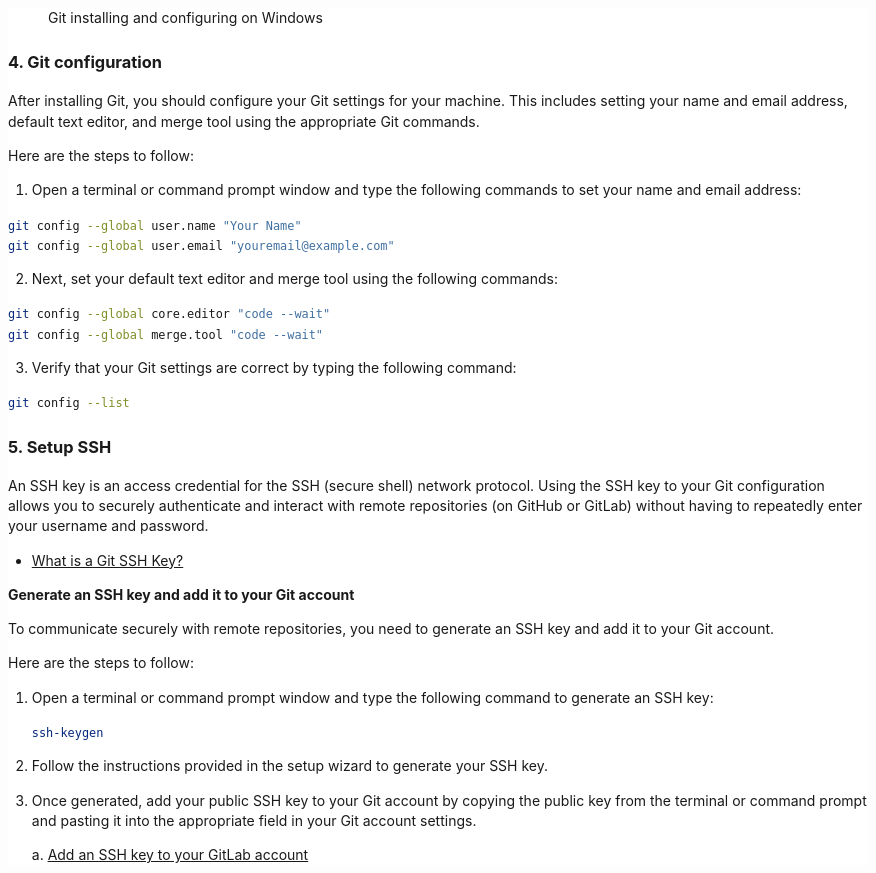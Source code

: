 <figure class="video_container">
  <iframe src="https://www.youtube.com/embed/j-g8AXr4nR4" frameborder="0" width="600" height="300" allowfullscreen="true" "Image Title" > </iframe>
  <figcaption>
     Git installing and configuring on Windows
    </figcaption>
</figure>

### **4. Git configuration**

After installing Git, you should configure your Git settings for your machine. This includes setting your name and email address, default text editor, and merge tool using the appropriate Git commands. 

Here are the steps to follow:

1. Open a terminal or command prompt window and type the following commands to set your name and email address:

  ```bash
  git config --global user.name "Your Name"
  git config --global user.email "youremail@example.com"
  ```
2. Next, set your default text editor and merge tool using the following commands:

  ```bash
  git config --global core.editor "code --wait"
  git config --global merge.tool "code --wait"
  ```
3. Verify that your Git settings are correct by typing the following command:

  ```bash
  git config --list
  ```

### **5. Setup SSH**
An SSH key is an access credential for the SSH (secure shell) network protocol. Using the SSH key to your Git configuration allows you to securely authenticate and interact with remote repositories (on GitHub or GitLab) without having to repeatedly enter your username and password.
 
- [What is a Git SSH Key?](https://www.atlassian.com/git/tutorials/git-ssh) 

**Generate an SSH key and add it to your Git account**

To communicate securely with remote repositories, you need to generate an SSH key and add it to your Git account. 

Here are the steps to follow:

1. Open a terminal or command prompt window and type the following command to generate an SSH key:
   ```bash
   ssh-keygen
   ```
2. Follow the instructions provided in the setup wizard to generate your SSH key.
3. Once generated, add your public SSH key to your Git account by copying the public key from the terminal or command prompt and pasting it into the appropriate field in your Git account settings.

    a. [Add an SSH key to your GitLab account](https://docs.gitlab.com/ee/user/ssh.html#add-an-ssh-key-to-your-gitlab-account)

